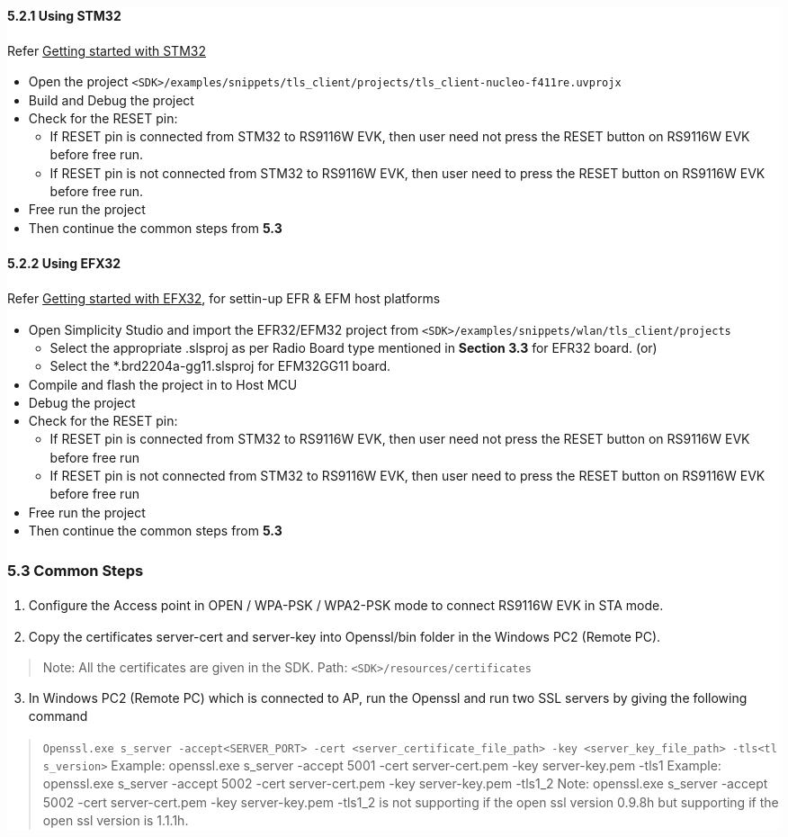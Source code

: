 #### 5.2.1 Using STM32 

Refer [Getting started with STM32](https://docs.silabs.com/rs9116-wiseconnect/latest/wifibt-wc-getting-started-with-stm32/)

- Open the project `<SDK>/examples/snippets/tls_client/projects/tls_client-nucleo-f411re.uvprojx`
- Build and Debug the project
- Check for the RESET pin:
  - If RESET pin is connected from STM32 to RS9116W EVK, then user need not press the RESET button on RS9116W EVK before free run.
  - If RESET pin is not connected from STM32 to RS9116W EVK, then user need to press the RESET button on RS9116W EVK before free run.
- Free run the project
- Then continue the common steps from **5.3**

#### 5.2.2 Using EFX32 

Refer [Getting started with EFX32](https://docs.silabs.com/rs9116-wiseconnect/latest/wifibt-wc-getting-started-with-efx32/), for settin-up EFR & EFM host platforms

- Open Simplicity Studio and import the EFR32/EFM32 project from `<SDK>/examples/snippets/wlan/tls_client/projects`
    - Select the appropriate .slsproj as per Radio Board type mentioned in **Section 3.3** for EFR32 board.
   (or)
    - Select the *.brd2204a-gg11.slsproj  for EFM32GG11 board.
- Compile and flash the project in to Host MCU
- Debug the project
- Check for the RESET pin:
  - If RESET pin is connected from STM32 to RS9116W EVK, then user need not press the RESET button on RS9116W EVK before free run
  - If RESET pin is not connected from STM32 to RS9116W EVK, then user need to press the RESET button on RS9116W EVK before free run
- Free run the project
- Then continue the common steps from **5.3**

### 5.3 Common Steps 

1. Configure the Access point in OPEN / WPA-PSK / WPA2-PSK mode to connect RS9116W EVK in STA mode.

2. Copy the certificates server-cert and server-key into Openssl/bin folder in the Windows PC2 (Remote PC).

> Note:
> All the certificates are given in the SDK. Path: `<SDK>/resources/certificates`

3. In Windows PC2 (Remote PC) which is connected to AP, run the Openssl and run two SSL servers by giving the following command

> `Openssl.exe s_server -accept<SERVER_PORT> -cert <server_certificate_file_path> -key <server_key_file_path> -tls<tls_version>`
> Example: openssl.exe s_server -accept 5001 -cert server-cert.pem -key server-key.pem -tls1
> Example: openssl.exe s_server -accept 5002 -cert server-cert.pem -key server-key.pem -tls1_2
> Note: openssl.exe s_server -accept 5002 -cert server-cert.pem -key server-key.pem -tls1_2 is not supporting if the open ssl version 0.9.8h but supporting if the open ssl version is 1.1.1h.
   